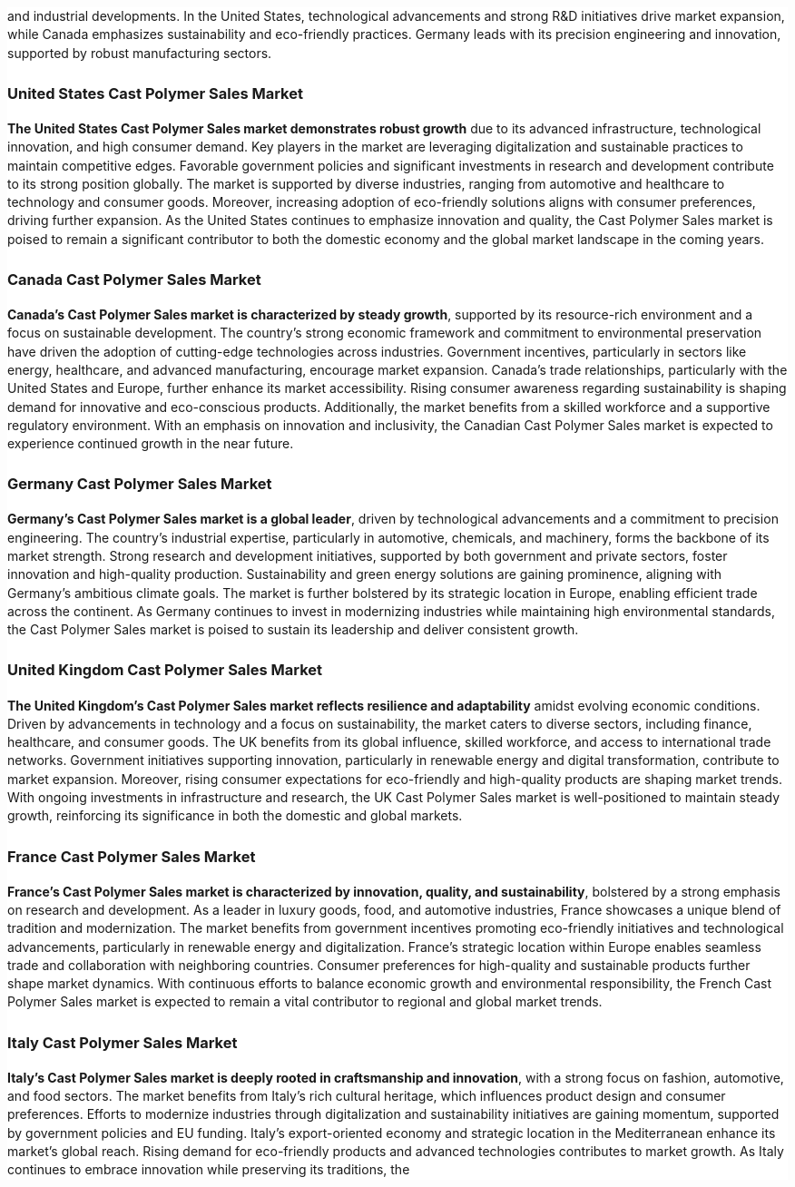 and industrial developments. In the United States, technological advancements and strong R&amp;D initiatives drive market expansion, while Canada emphasizes sustainability and eco-friendly practices. Germany leads with its precision engineering and innovation, supported by robust manufacturing sectors.</span></em></p></blockquote><h3><strong>United States Cast Polymer Sales Market</strong></h3><p><strong>The United States Cast Polymer Sales market demonstrates robust growth</strong> due to its advanced infrastructure, technological innovation, and high consumer demand. Key players in the market are leveraging digitalization and sustainable practices to maintain competitive edges. Favorable government policies and significant investments in research and development contribute to its strong position globally. The market is supported by diverse industries, ranging from automotive and healthcare to technology and consumer goods. Moreover, increasing adoption of eco-friendly solutions aligns with consumer preferences, driving further expansion. As the United States continues to emphasize innovation and quality, the Cast Polymer Sales market is poised to remain a significant contributor to both the domestic economy and the global market landscape in the coming years.</p><h3><strong>Canada Cast Polymer Sales Market</strong></h3><p><strong>Canada&rsquo;s Cast Polymer Sales market is characterized by steady growth</strong>, supported by its resource-rich environment and a focus on sustainable development. The country&rsquo;s strong economic framework and commitment to environmental preservation have driven the adoption of cutting-edge technologies across industries. Government incentives, particularly in sectors like energy, healthcare, and advanced manufacturing, encourage market expansion. Canada&rsquo;s trade relationships, particularly with the United States and Europe, further enhance its market accessibility. Rising consumer awareness regarding sustainability is shaping demand for innovative and eco-conscious products. Additionally, the market benefits from a skilled workforce and a supportive regulatory environment. With an emphasis on innovation and inclusivity, the Canadian Cast Polymer Sales market is expected to experience continued growth in the near future.</p><h3><strong>Germany Cast Polymer Sales Market</strong></h3><p><strong>Germany&rsquo;s Cast Polymer Sales market is a global leader</strong>, driven by technological advancements and a commitment to precision engineering. The country&rsquo;s industrial expertise, particularly in automotive, chemicals, and machinery, forms the backbone of its market strength. Strong research and development initiatives, supported by both government and private sectors, foster innovation and high-quality production. Sustainability and green energy solutions are gaining prominence, aligning with Germany&rsquo;s ambitious climate goals. The market is further bolstered by its strategic location in Europe, enabling efficient trade across the continent. As Germany continues to invest in modernizing industries while maintaining high environmental standards, the Cast Polymer Sales market is poised to sustain its leadership and deliver consistent growth.</p><h3><strong>United Kingdom Cast Polymer Sales Market</strong></h3><p><strong>The United Kingdom&rsquo;s Cast Polymer Sales market reflects resilience and adaptability</strong> amidst evolving economic conditions. Driven by advancements in technology and a focus on sustainability, the market caters to diverse sectors, including finance, healthcare, and consumer goods. The UK benefits from its global influence, skilled workforce, and access to international trade networks. Government initiatives supporting innovation, particularly in renewable energy and digital transformation, contribute to market expansion. Moreover, rising consumer expectations for eco-friendly and high-quality products are shaping market trends. With ongoing investments in infrastructure and research, the UK Cast Polymer Sales market is well-positioned to maintain steady growth, reinforcing its significance in both the domestic and global markets.</p><h3><strong>France Cast Polymer Sales Market</strong></h3><p><strong>France&rsquo;s Cast Polymer Sales market is characterized by innovation, quality, and sustainability</strong>, bolstered by a strong emphasis on research and development. As a leader in luxury goods, food, and automotive industries, France showcases a unique blend of tradition and modernization. The market benefits from government incentives promoting eco-friendly initiatives and technological advancements, particularly in renewable energy and digitalization. France&rsquo;s strategic location within Europe enables seamless trade and collaboration with neighboring countries. Consumer preferences for high-quality and sustainable products further shape market dynamics. With continuous efforts to balance economic growth and environmental responsibility, the French Cast Polymer Sales market is expected to remain a vital contributor to regional and global market trends.</p><h3><strong>Italy Cast Polymer Sales Market</strong></h3><p><strong>Italy&rsquo;s Cast Polymer Sales market is deeply rooted in craftsmanship and innovation</strong>, with a strong focus on fashion, automotive, and food sectors. The market benefits from Italy&rsquo;s rich cultural heritage, which influences product design and consumer preferences. Efforts to modernize industries through digitalization and sustainability initiatives are gaining momentum, supported by government policies and EU funding. Italy&rsquo;s export-oriented economy and strategic location in the Mediterranean enhance its market&rsquo;s global reach. Rising demand for eco-friendly products and advanced technologies contributes to market growth. As Italy continues to embrace innovation while preserving its traditions, the